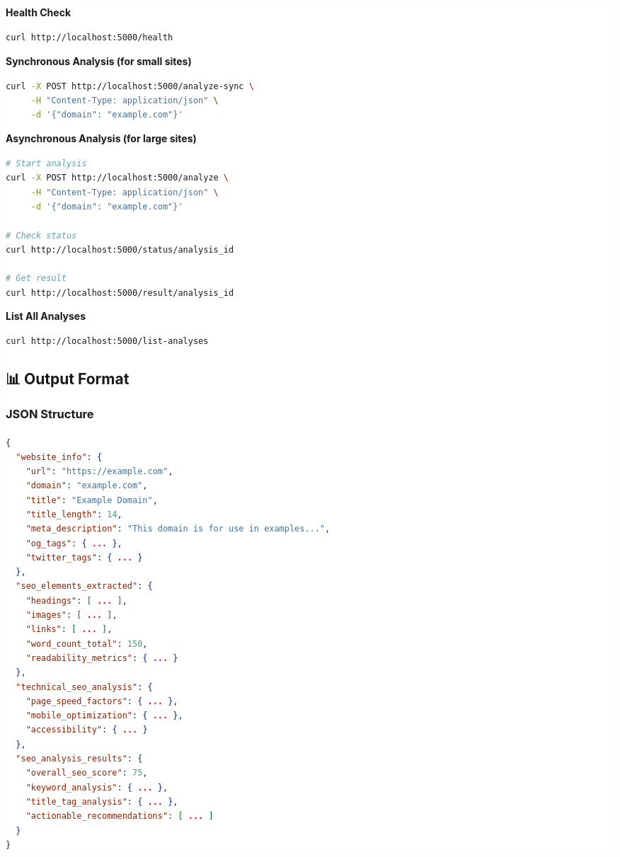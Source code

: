 **Health Check**
```bash
curl http://localhost:5000/health
```

**Synchronous Analysis (for small sites)**
```bash
curl -X POST http://localhost:5000/analyze-sync \
     -H "Content-Type: application/json" \
     -d '{"domain": "example.com"}'
```

**Asynchronous Analysis (for large sites)**
```bash
# Start analysis
curl -X POST http://localhost:5000/analyze \
     -H "Content-Type: application/json" \
     -d '{"domain": "example.com"}'

# Check status
curl http://localhost:5000/status/analysis_id

# Get result
curl http://localhost:5000/result/analysis_id
```

**List All Analyses**
```bash
curl http://localhost:5000/list-analyses
```

## 📊 Output Format

### JSON Structure
```json
{
  "website_info": {
    "url": "https://example.com",
    "domain": "example.com",
    "title": "Example Domain",
    "title_length": 14,
    "meta_description": "This domain is for use in examples...",
    "og_tags": { ... },
    "twitter_tags": { ... }
  },
  "seo_elements_extracted": {
    "headings": [ ... ],
    "images": [ ... ],
    "links": [ ... ],
    "word_count_total": 150,
    "readability_metrics": { ... }
  },
  "technical_seo_analysis": {
    "page_speed_factors": { ... },
    "mobile_optimization": { ... },
    "accessibility": { ... }
  },
  "seo_analysis_results": {
    "overall_seo_score": 75,
    "keyword_analysis": { ... },
    "title_tag_analysis": { ... },
    "actionable_recommendations": [ ... ]
  }
}
```

